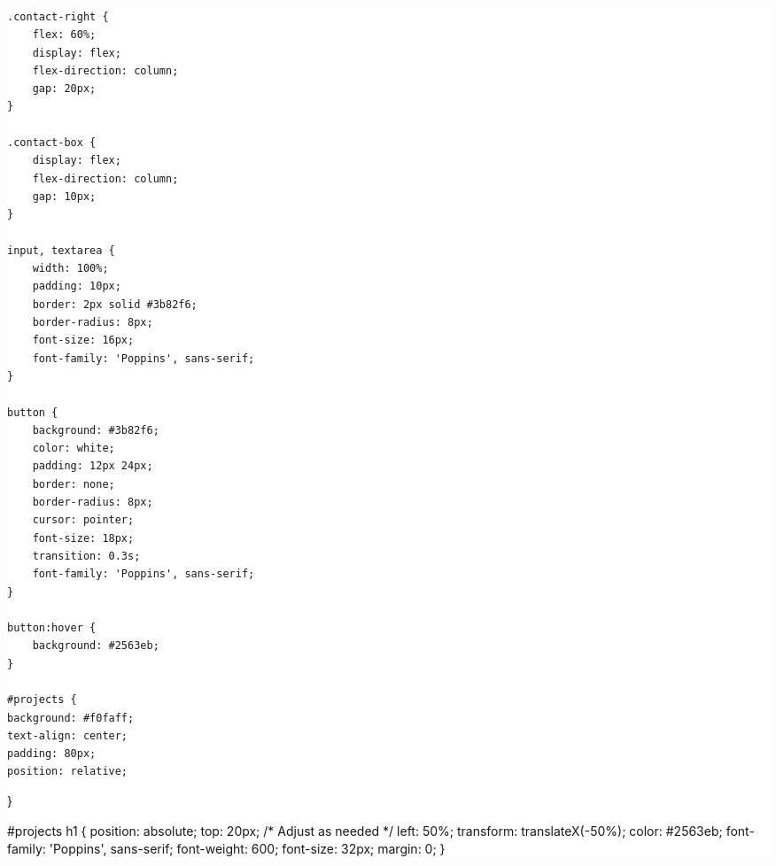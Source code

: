     .contact-right {
        flex: 60%;
        display: flex;
        flex-direction: column;
        gap: 20px;
    }

    .contact-box {
        display: flex;
        flex-direction: column;
        gap: 10px;
    }

    input, textarea {
        width: 100%;
        padding: 10px;
        border: 2px solid #3b82f6;
        border-radius: 8px;
        font-size: 16px;
        font-family: 'Poppins', sans-serif;
    }

    button {
        background: #3b82f6;
        color: white;
        padding: 12px 24px;
        border: none;
        border-radius: 8px;
        cursor: pointer;
        font-size: 18px;
        transition: 0.3s;
        font-family: 'Poppins', sans-serif;
    }

    button:hover {
        background: #2563eb;
    }

    #projects {
    background: #f0faff;
    text-align: center;
    padding: 80px;
    position: relative;
}

#projects h1 {
    position: absolute;
    top: 20px; /* Adjust as needed */
    left: 50%;
    transform: translateX(-50%);
    color: #2563eb;
    font-family: 'Poppins', sans-serif;
    font-weight: 600;
    font-size: 32px;
    margin: 0;
}
